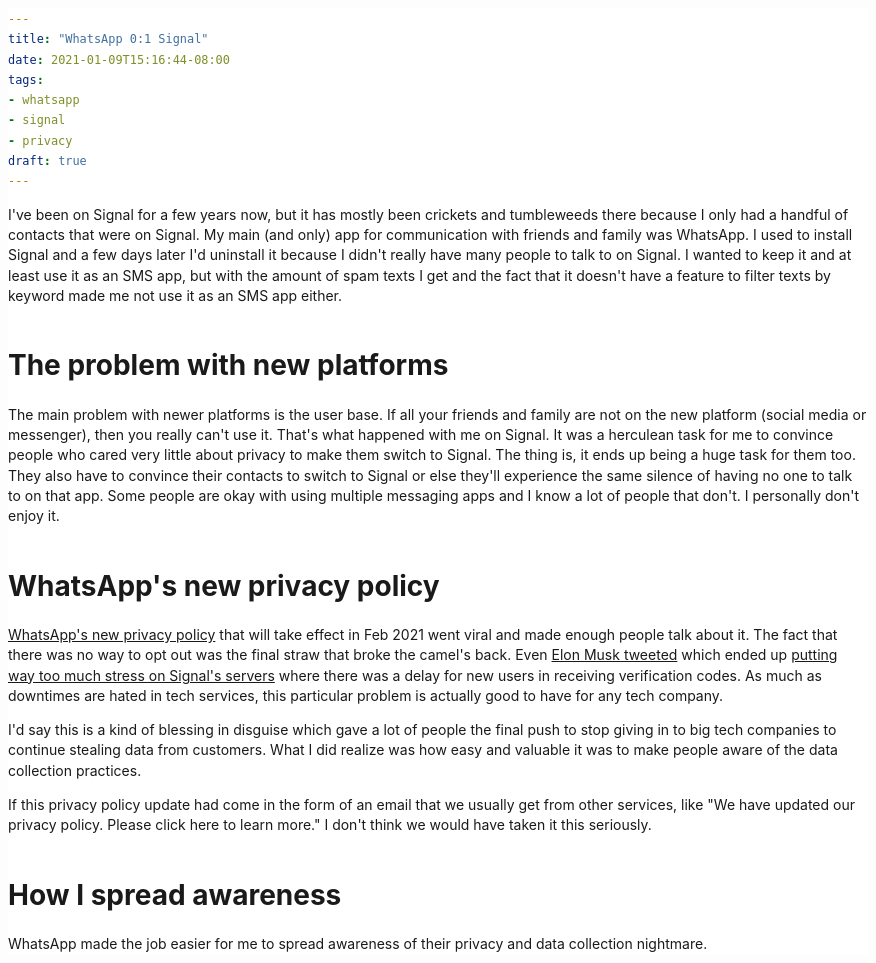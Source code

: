 ```yaml
---
title: "WhatsApp 0:1 Signal"
date: 2021-01-09T15:16:44-08:00
tags:
- whatsapp
- signal
- privacy
draft: true
---
```


I've been on Signal for a few years now, but it has mostly been crickets and tumbleweeds there because I only had a handful of contacts that were on Signal. My main (and only) app for communication with friends and family was WhatsApp. I used to install Signal and a few days later I'd uninstall it because I didn't really have many people to talk to on Signal. I wanted to keep it and at least use it as an SMS app, but with the amount of spam texts I get and the fact that it doesn't have a feature to filter texts by keyword made me not use it as an SMS app either.

# The problem with new platforms

The main problem with newer platforms is the user base. If all your friends and family are not on the new platform (social media or messenger), then you really can't use it. That's what happened with me on Signal. It was a herculean task for me to convince people who cared very little about privacy to make them switch to Signal. The thing is, it ends up being a huge task for them too. They also have to convince their contacts to switch to Signal or else they'll experience the same silence of having no one to talk to on that app. Some people are okay with using multiple messaging apps and I know a lot of people that don't. I personally don't enjoy it.

# WhatsApp's new privacy policy

[WhatsApp's new privacy policy](https://www.whatsapp.com/legal/updates/privacy-policy/?lang=en) that will take effect in Feb 2021 went viral and made enough people talk about it. The fact that there was no way to opt out was the final straw that broke the camel's back. Even [Elon Musk tweeted](https://twitter.com/elonmusk/status/1347165127036977153) which ended up [putting way too much stress on Signal's servers](https://twitter.com/signalapp/status/1347240006444675072) where there was a delay for new users in receiving verification codes. As much as downtimes are hated in tech services, this particular problem is actually good to have for any tech company.

I'd say this is a kind of blessing in disguise which gave a lot of people the final push to stop giving in to big tech companies to continue stealing data from customers. What I did realize was how easy and valuable it was to make people aware of the data collection practices.

If this privacy policy update had come in the form of an email that we usually get from other services, like "We have updated our privacy policy. Please click here to learn more." I don't think we would have taken it this seriously.

# How I spread awareness

WhatsApp made the job easier for me to spread awareness of their privacy and data collection nightmare.
